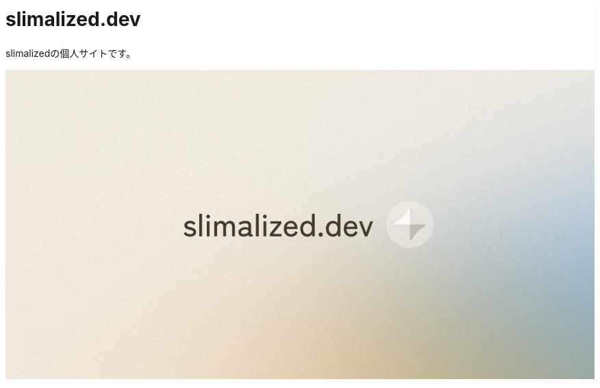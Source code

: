 # slimalized.dev

slimalizedの個人サイトです。

<div align="center">
    <a href="https://slimalized.dev" target="_blank" rel="noopener noreferrer">
        <img alt="slimalized dev thumbnail" src="./src/assets/default-og-image.png" width="100%">
    </a>
</div>
